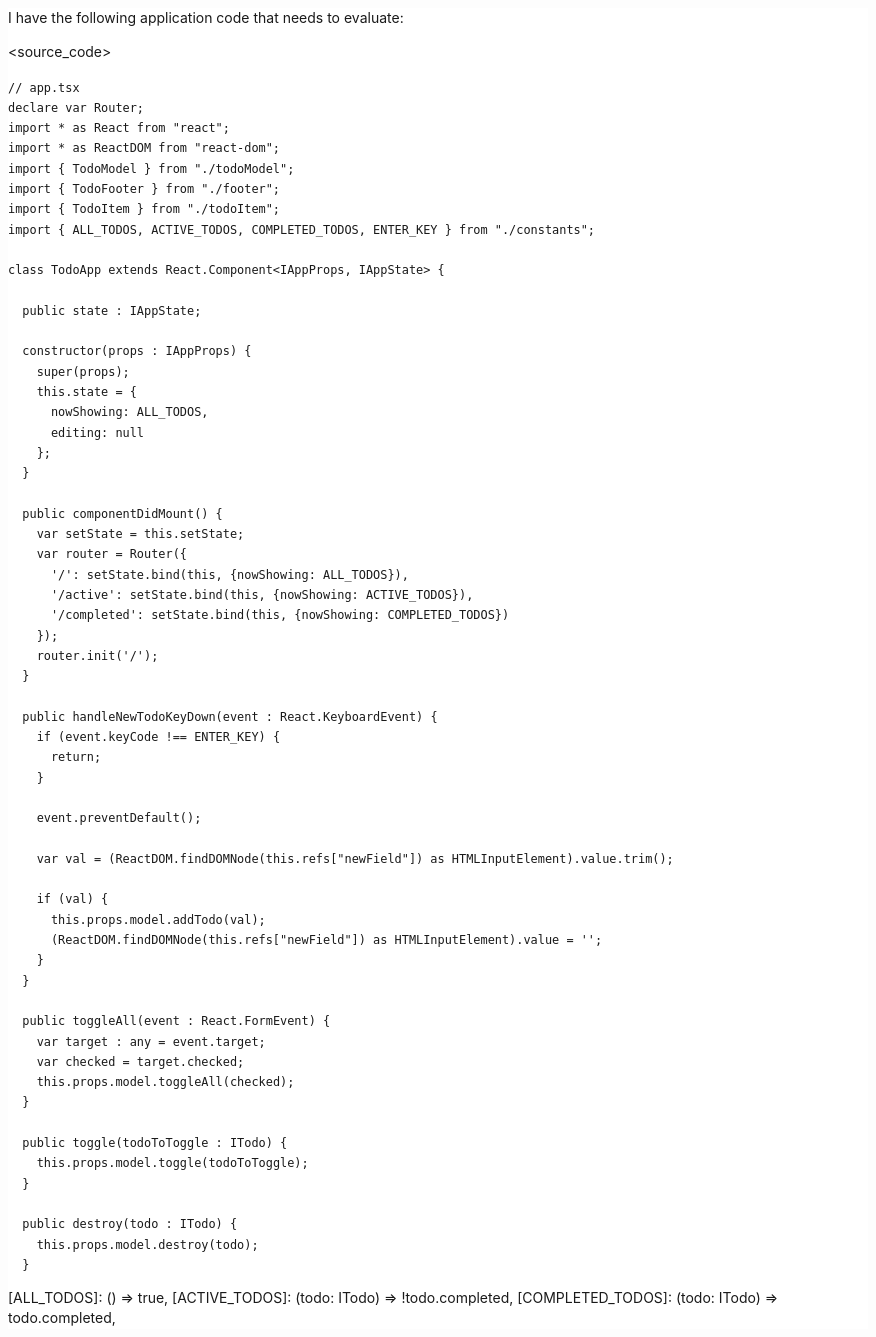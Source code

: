 I have the following application code that needs to evaluate:

<source_code>
```tsx
// app.tsx
declare var Router;
import * as React from "react";
import * as ReactDOM from "react-dom";
import { TodoModel } from "./todoModel";
import { TodoFooter } from "./footer";
import { TodoItem } from "./todoItem";
import { ALL_TODOS, ACTIVE_TODOS, COMPLETED_TODOS, ENTER_KEY } from "./constants";

class TodoApp extends React.Component<IAppProps, IAppState> {

  public state : IAppState;

  constructor(props : IAppProps) {
    super(props);
    this.state = {
      nowShowing: ALL_TODOS,
      editing: null
    };
  }

  public componentDidMount() {
    var setState = this.setState;
    var router = Router({
      '/': setState.bind(this, {nowShowing: ALL_TODOS}),
      '/active': setState.bind(this, {nowShowing: ACTIVE_TODOS}),
      '/completed': setState.bind(this, {nowShowing: COMPLETED_TODOS})
    });
    router.init('/');
  }

  public handleNewTodoKeyDown(event : React.KeyboardEvent) {
    if (event.keyCode !== ENTER_KEY) {
      return;
    }

    event.preventDefault();

    var val = (ReactDOM.findDOMNode(this.refs["newField"]) as HTMLInputElement).value.trim();

    if (val) {
      this.props.model.addTodo(val);
      (ReactDOM.findDOMNode(this.refs["newField"]) as HTMLInputElement).value = '';
    }
  }

  public toggleAll(event : React.FormEvent) {
    var target : any = event.target;
    var checked = target.checked;
    this.props.model.toggleAll(checked);
  }

  public toggle(todoToToggle : ITodo) {
    this.props.model.toggle(todoToToggle);
  }

  public destroy(todo : ITodo) {
    this.props.model.destroy(todo);
  }

```

  [ALL_TODOS]: () => true,
  [ACTIVE_TODOS]: (todo: ITodo) => !todo.completed,
  [COMPLETED_TODOS]: (todo: ITodo) => todo.completed,